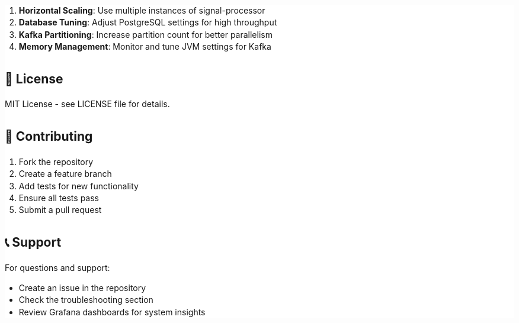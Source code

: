 1. **Horizontal Scaling**: Use multiple instances of signal-processor
2. **Database Tuning**: Adjust PostgreSQL settings for high throughput
3. **Kafka Partitioning**: Increase partition count for better parallelism
4. **Memory Management**: Monitor and tune JVM settings for Kafka

## 📄 License

MIT License - see LICENSE file for details.

## 🤝 Contributing

1. Fork the repository
2. Create a feature branch
3. Add tests for new functionality
4. Ensure all tests pass
5. Submit a pull request

## 📞 Support

For questions and support:
- Create an issue in the repository
- Check the troubleshooting section
- Review Grafana dashboards for system insights 